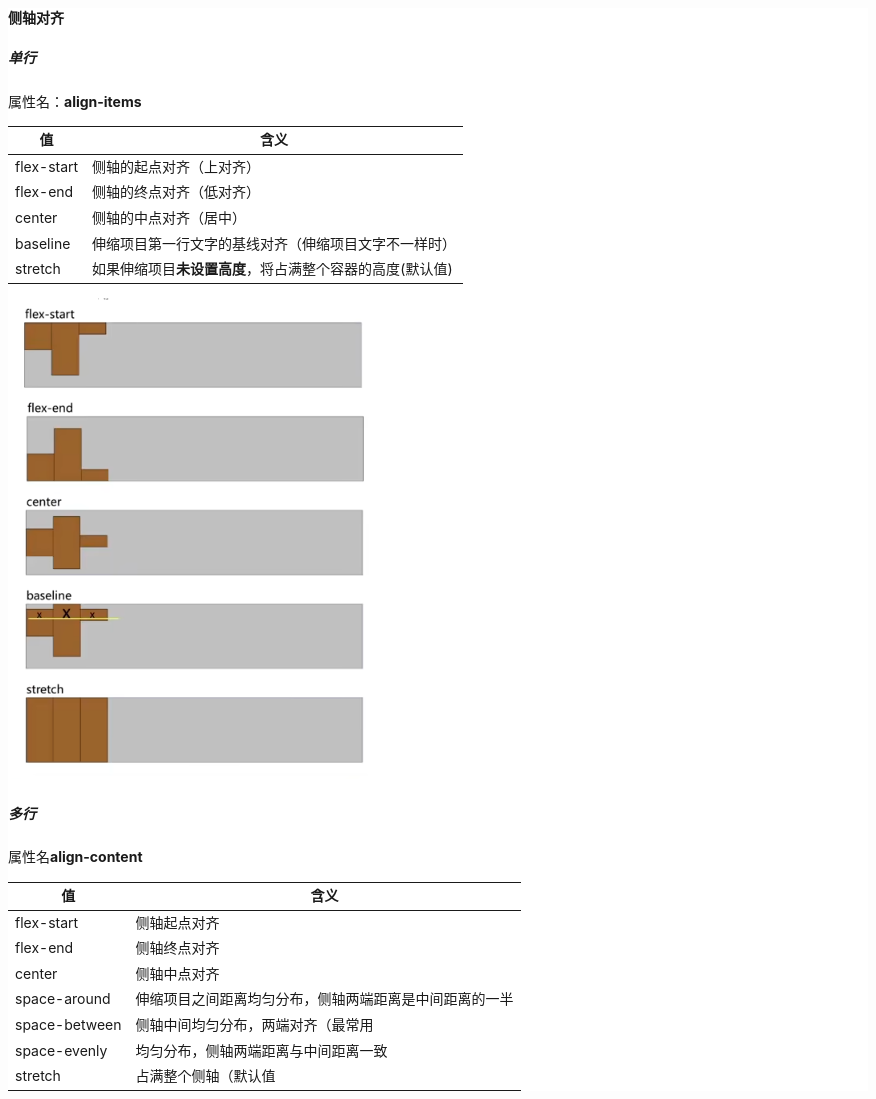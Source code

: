 #### 侧轴对齐

##### 单行

属性名：**align-items**

| 值         | 含义                                                     |
| ---------- | -------------------------------------------------------- |
| flex-start | 侧轴的起点对齐（上对齐）                                 |
| flex-end   | 侧轴的终点对齐（低对齐）                                 |
| center     | 侧轴的中点对齐（居中）                                   |
| baseline   | 伸缩项目第一行文字的基线对齐（伸缩项目文字不一样时）     |
| stretch    | 如果伸缩项目**未设置高度**，将占满整个容器的高度(默认值) |

![](assets\Snipaste_2024-12-22_13-47-23.png)

#####  多行

属性名**align-content**

| 值            | 含义                                                   |
| ------------- | ------------------------------------------------------ |
| flex-start    | 侧轴起点对齐                                           |
| flex-end      | 侧轴终点对齐                                           |
| center        | 侧轴中点对齐                                           |
| space-around  | 伸缩项目之间距离均匀分布，侧轴两端距离是中间距离的一半 |
| space-between | 侧轴中间均匀分布，两端对齐（最常用                     |
| space-evenly  | 均匀分布，侧轴两端距离与中间距离一致                   |
| stretch       | 占满整个侧轴（默认值                                   |
